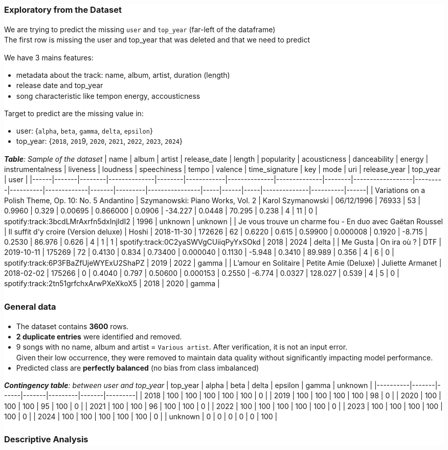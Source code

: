 ### Exploratory from the Dataset
We are trying to predict the missing `user` and `top_year` (far-left of the dataframe)  
The first row is missing the user and top_year that was deleted and that we need to predict

We have 3 mains features: 
- metadata about the track: name, album, artist, duration (length)
- release date and top_year
- song characteristic like tempon energy, accousticness

Target to predict are the missing value in:
- user: {`alpha`, `beta`, `gamma`, `delta`, `epsilon`}
- top_year: {`2018`, `201`9, `2020`, `2021`, `2022`, `2023`, `2024`}

*__Table__: Sample of the dataset*
| name | album | artist | release_date | length | popularity | acousticness | danceability | energy | instrumentalness | liveness | loudness | speechiness | tempo | valence | time_signature | key | mode | uri | release_year | top_year | user |
|------|-------|--------|--------------|--------|------------|--------------|--------------|--------|------------------|---------|----------|-------------|-------|---------|----------------|-----|------|-----|--------------|----------|------|
| Variations on a Polish Theme, Op. 10: No. 5 Andantino | Szymanowski: Piano Works, Vol. 2 | Karol Szymanowski | 06/12/1996 | 76933 | 53 | 0.9960 | 0.329 | 0.00695 | 0.866000 | 0.0906 | -34.227 | 0.0448 | 70.295 | 0.238 | 4 | 11 | 0 | spotify:track:3bcdLMrAxrfn5dxInjIdI2 | 1996 | unknown | unknown |
| Je vous trouve un charme fou - En duo avec Gaëtan Roussel | Il suffit d'y croire (Version deluxe) | Hoshi | 2018-11-30 | 172626 | 62 | 0.6220 | 0.615 | 0.59900 | 0.000008 | 0.1920 | -8.715 | 0.2530 | 86.976 | 0.626 | 4 | 1 | 1 | spotify:track:0C2yaSWVgCUiiqPyYxSOkd | 2018 | 2024 | delta |
| Me Gusta | On ira où ? | DTF | 2019-10-11 | 175269 | 72 | 0.4130 | 0.834 | 0.73400 | 0.000040 | 0.1130 | -5.948 | 0.3410 | 89.989 | 0.356 | 4 | 6 | 0 | spotify:track:6P3FBaZfUjeWYExU2ShaPZ | 2019 | 2022 | gamma |
| L’amour en Solitaire | Petite Amie (Deluxe) | Juliette Armanet | 2018-02-02 | 175266 | 0 | 0.4040 | 0.797 | 0.50600 | 0.000153 | 0.2550 | -6.774 | 0.0327 | 128.027 | 0.539 | 4 | 5 | 0 | spotify:track:2tn51grfchxArwPXeXkoX5 | 2018 | 2020 | gamma |

### General data

- The dataset contains **3600** rows.  
- **2 duplicate entries** were identified and removed. 
- 9 songs with no name, album and artist = `Various artist`. After verification, it is not an input error.  
  Given their low occurrence, they were removed to maintain data quality without significantly impacting model performance.
- Predicted class are **perfectly balanced** (no bias from class imbalanced)

*__Contingency table__: between user and top_year*
| top_year | alpha | beta | delta | epsilon | gamma | unknown |
|----------|-------|------|-------|---------|-------|---------|
| 2018     | 100   | 100  | 100   | 100     | 100   | 0       |
| 2019     | 100   | 100  | 100   | 100     | 98    | 0       |
| 2020     | 100   | 100  | 100   | 95      | 100   | 0       |
| 2021     | 100   | 100  | 96    | 100     | 100   | 0       |
| 2022     | 100   | 100  | 100   | 100     | 100   | 0       |
| 2023     | 100   | 100  | 100   | 100     | 100   | 0       |
| 2024     | 100   | 100  | 100   | 100     | 100   | 0       |
| unknown  | 0     | 0    | 0     | 0       | 0     | 100     |

### Descriptive Analysis

